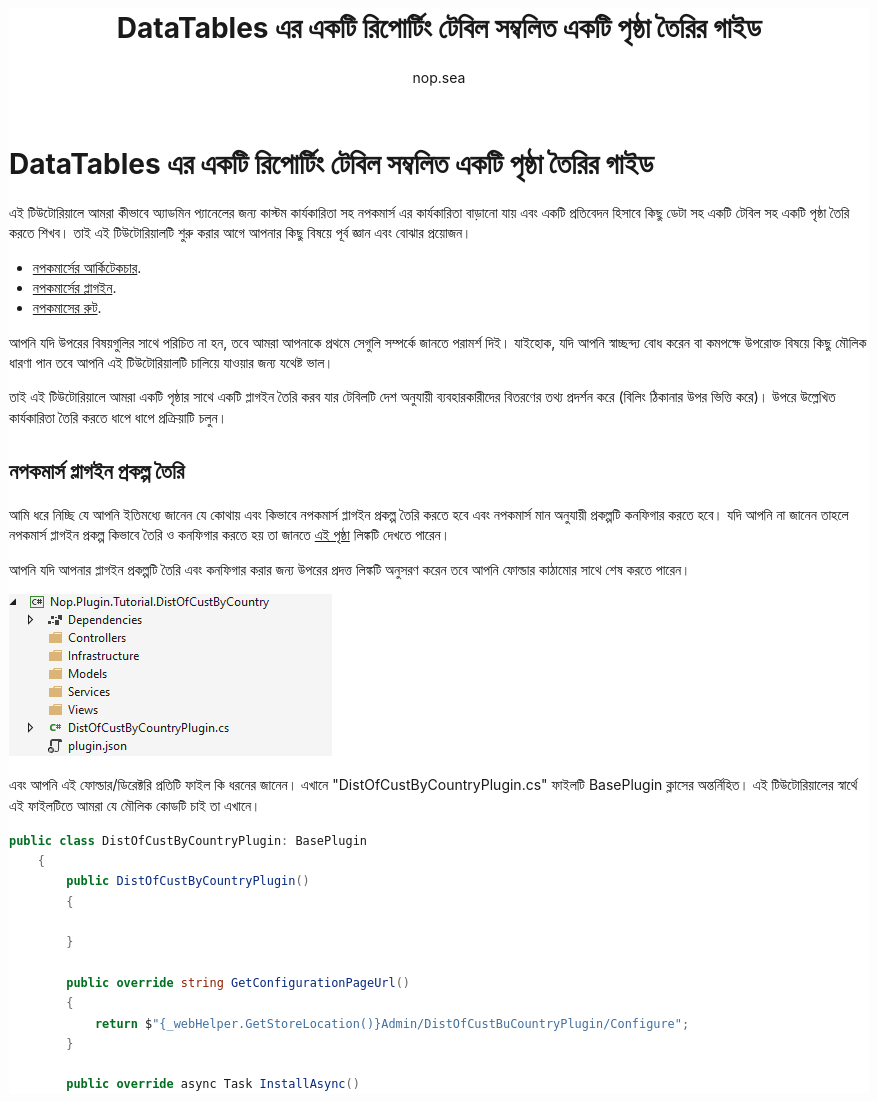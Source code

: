 ﻿---
title: DataTables এর একটি রিপোর্টিং টেবিল সম্বলিত একটি পৃষ্ঠা তৈরির গাইড
uid: bn/developer/tutorials/guide-to-creating-a-page-containing-a-reporting-table-of-datatables
author: nop.sea
contributors: git.AfiaKhanom
---

# DataTables এর একটি রিপোর্টিং টেবিল সম্বলিত একটি পৃষ্ঠা তৈরির গাইড

এই টিউটোরিয়ালে আমরা কীভাবে অ্যাডমিন প্যানেলের জন্য কাস্টম কার্যকারিতা সহ নপকমার্স এর কার্যকারিতা বাড়ানো যায় এবং একটি প্রতিবেদন হিসাবে কিছু ডেটা সহ একটি টেবিল সহ একটি পৃষ্ঠা তৈরি করতে শিখব। তাই এই টিউটোরিয়ালটি শুরু করার আগে আপনার কিছু বিষয়ে পূর্ব জ্ঞান এবং বোঝার প্রয়োজন।

* [নপকমার্সের আর্কিটেকচার](xref:bn/developer/tutorials/source-code-organization).
* [নপকমার্সের প্লাগইন](xref:bn/developer/tutorials/guide-to-expanding-the-functionality-of-the-basic-functions-of-nop-commerce-through-a-plugin).
* [নপকমাসের রুট](xref:bn/developer/tutorials/register-new-routes).

আপনি যদি উপরের বিষয়গুলির সাথে পরিচিত না হন, তবে আমরা আপনাকে প্রথমে সেগুলি সম্পর্কে জানতে পরামর্শ দিই। যাইহোক, যদি আপনি স্বাচ্ছন্দ্য বোধ করেন বা কমপক্ষে উপরোক্ত বিষয়ে কিছু মৌলিক ধারণা পান তবে আপনি এই টিউটোরিয়ালটি চালিয়ে যাওয়ার জন্য যথেষ্ট ভাল।

তাই এই টিউটোরিয়ালে আমরা একটি পৃষ্ঠার সাথে একটি প্লাগইন তৈরি করব যার টেবিলটি দেশ অনুযায়ী ব্যবহারকারীদের বিতরণের তথ্য প্রদর্শন করে (বিলিং ঠিকানার উপর ভিত্তি করে)। উপরে উল্লেখিত কার্যকারিতা তৈরি করতে ধাপে ধাপে প্রক্রিয়াটি চলুন।

## নপকমার্স প্লাগইন প্রকল্প তৈরি

আমি ধরে নিচ্ছি যে আপনি ইতিমধ্যে জানেন যে কোথায় এবং কিভাবে নপকমার্স প্লাগইন প্রকল্প তৈরি করতে হবে এবং নপকমার্স মান অনুযায়ী প্রকল্পটি কনফিগার করতে হবে। যদি আপনি না জানেন তাহলে নপকমার্স প্লাগইন প্রকল্প কিভাবে তৈরি ও কনফিগার করতে হয় তা জানতে [এই পৃষ্ঠা](xref:bn/developer/plugins/how-to-write-plugin-4.40) লিঙ্কটি দেখতে পারেন।

আপনি যদি আপনার প্লাগইন প্রকল্পটি তৈরি এবং কনফিগার করার জন্য উপরের প্রদত্ত লিঙ্কটি অনুসরণ করেন তবে আপনি ফোল্ডার কাঠামোর সাথে শেষ করতে পারেন।

![image1](_static/guide-to-creating-a-page-containing-a-reporting-table-of-datatables/image1.png)

এবং আপনি এই ফোল্ডার/ডিরেক্টরি প্রতিটি ফাইল কি ধরনের জানেন। এখানে "DistOfCustByCountryPlugin.cs" ফাইলটি BasePlugin ক্লাসের অন্তর্নিহিত। এই টিউটোরিয়ালের স্বার্থে এই ফাইলটিতে আমরা যে মৌলিক কোডটি চাই তা এখানে।

```cs
public class DistOfCustByCountryPlugin: BasePlugin
    {
        public DistOfCustByCountryPlugin()
        {

        }

        public override string GetConfigurationPageUrl()
        {
            return $"{_webHelper.GetStoreLocation()}Admin/DistOfCustBuCountryPlugin/Configure";
        }

        public override async Task InstallAsync()
```